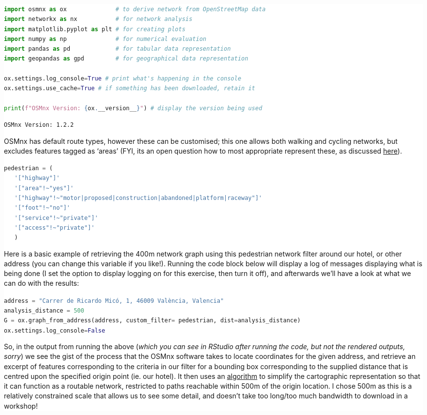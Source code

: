 ``` python
import osmnx as ox              # to derive network from OpenStreetMap data
import networkx as nx           # for network analysis
import matplotlib.pyplot as plt # for creating plots
import numpy as np              # for numerical evaluation
import pandas as pd             # for tabular data representation
import geopandas as gpd         # for geographical data representation

ox.settings.log_console=True # print what's happening in the console
ox.settings.use_cache=True # if something has been downloaded, retain it

print(f"OSMnx Version: {ox.__version__}") # display the version being used
```

    OSMnx Version: 1.2.2

OSMnx has default route types, however these can be customised; this one
allows both walking and cycling networks, but excludes features tagged
as ‘areas’ (FYI, its an open question how to most appropriate represent
these, as discussed
[here](https://github.com/global-healthy-liveable-cities/global-indicators/issues/161)).

``` python
pedestrian = (
   '["highway"]'
   '["area"!~"yes"]' 
   '["highway"!~"motor|proposed|construction|abandoned|platform|raceway"]'
   '["foot"!~"no"]'  
   '["service"!~"private"]' 
   '["access"!~"private"]'
   )
```

Here is a basic example of retrieving the 400m network graph using this
pedestrian network filter around our hotel, or other address (you can
change this variable if you like!). Running the code block below will
display a log of messages displaying what is being done (I set the
option to display logging on for this exercise, then turn it off), and
afterwards we’ll have a look at what we can do with the results:

``` python
address = "Carrer de Ricardo Micó, 1, 46009 València, Valencia"
analysis_distance = 500
G = ox.graph_from_address(address, custom_filter= pedestrian, dist=analysis_distance)
ox.settings.log_console=False
```

So, in the output from running the above (*which you can see in RStudio
after running the code, but not the rendered outputs, sorry*) we see the
gist of the process that the OSMnx software takes to locate coordinates
for the given address, and retrieve an excerpt of features corresponding
to the criteria in our filter for a bounding box corresponding to the
supplied distance that is centred upon the specified origin point (ie.
our hotel). It then uses an
[algorithm](https://doi.org/10.1016/j.compenvurbsys.2017.05.004) to
simplify the cartographic representation so that it can function as a
routable network, restricted to paths reachable within 500m of the
origin location. I chose 500m as this is a relatively constrained scale
that allows us to see some detail, and doesn’t take too long/too much
bandwidth to download in a workshop!
